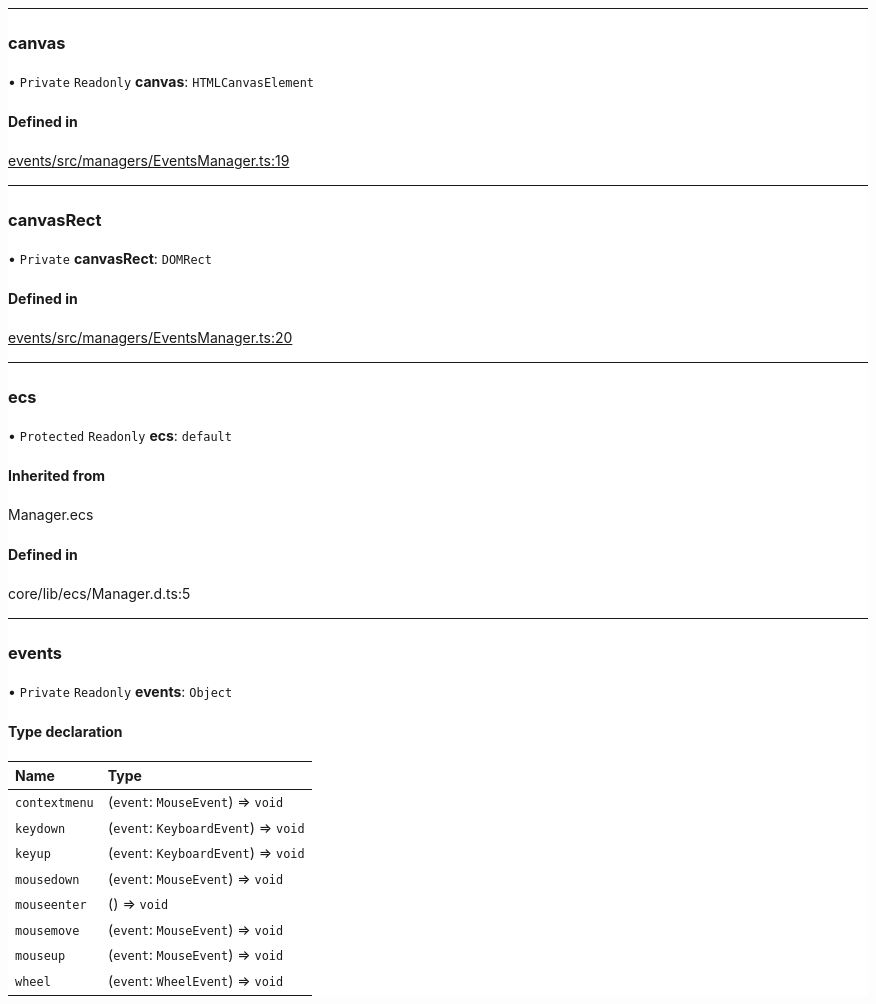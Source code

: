 ___

### canvas

• `Private` `Readonly` **canvas**: `HTMLCanvasElement`

#### Defined in

[events/src/managers/EventsManager.ts:19](https://github.com/desaintvincent/mythor/blob/f93928f/packages/events/src/managers/EventsManager.ts#L19)

___

### canvasRect

• `Private` **canvasRect**: `DOMRect`

#### Defined in

[events/src/managers/EventsManager.ts:20](https://github.com/desaintvincent/mythor/blob/f93928f/packages/events/src/managers/EventsManager.ts#L20)

___

### ecs

• `Protected` `Readonly` **ecs**: `default`

#### Inherited from

Manager.ecs

#### Defined in

core/lib/ecs/Manager.d.ts:5

___

### events

• `Private` `Readonly` **events**: `Object`

#### Type declaration

| Name | Type |
| :------ | :------ |
| `contextmenu` | (`event`: `MouseEvent`) => `void` |
| `keydown` | (`event`: `KeyboardEvent`) => `void` |
| `keyup` | (`event`: `KeyboardEvent`) => `void` |
| `mousedown` | (`event`: `MouseEvent`) => `void` |
| `mouseenter` | () => `void` |
| `mousemove` | (`event`: `MouseEvent`) => `void` |
| `mouseup` | (`event`: `MouseEvent`) => `void` |
| `wheel` | (`event`: `WheelEvent`) => `void` |
